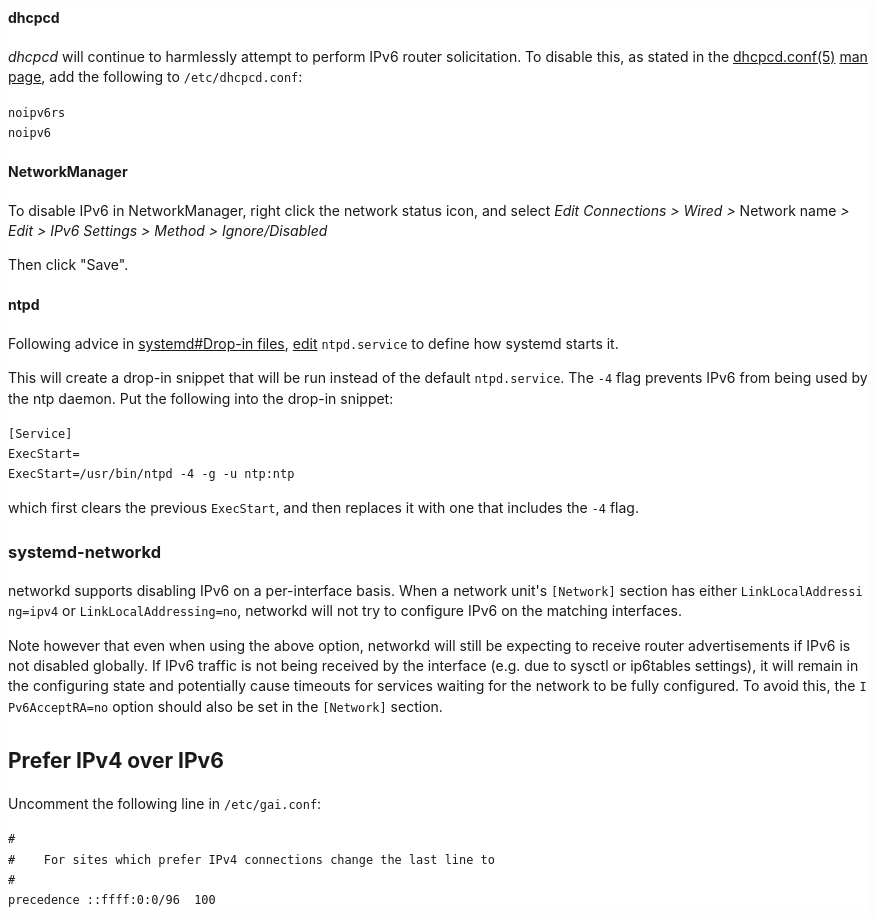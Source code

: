 #### dhcpcd

*dhcpcd* will continue to harmlessly attempt to perform IPv6 router solicitation. To disable this, as stated in the [dhcpcd.conf(5)](https://jlk.fjfi.cvut.cz/arch/manpages/man/dhcpcd.conf.5) [man page](/index.php/Man_page "Man page"), add the following to `/etc/dhcpcd.conf`:

```
noipv6rs
noipv6

```

#### NetworkManager

To disable IPv6 in NetworkManager, right click the network status icon, and select *Edit Connections > Wired >* Network name *> Edit > IPv6 Settings > Method > Ignore/Disabled*

Then click "Save".

#### ntpd

Following advice in [systemd#Drop-in files](/index.php/Systemd#Drop-in_files "Systemd"), [edit](/index.php/Edit "Edit") `ntpd.service` to define how systemd starts it.

This will create a drop-in snippet that will be run instead of the default `ntpd.service`. The `-4` flag prevents IPv6 from being used by the ntp daemon. Put the following into the drop-in snippet:

```
[Service]
ExecStart=
ExecStart=/usr/bin/ntpd -4 -g -u ntp:ntp

```

which first clears the previous `ExecStart`, and then replaces it with one that includes the `-4` flag.

### systemd-networkd

networkd supports disabling IPv6 on a per-interface basis. When a network unit's `[Network]` section has either `LinkLocalAddressing=ipv4` or `LinkLocalAddressing=no`, networkd will not try to configure IPv6 on the matching interfaces.

Note however that even when using the above option, networkd will still be expecting to receive router advertisements if IPv6 is not disabled globally. If IPv6 traffic is not being received by the interface (e.g. due to sysctl or ip6tables settings), it will remain in the configuring state and potentially cause timeouts for services waiting for the network to be fully configured. To avoid this, the `IPv6AcceptRA=no` option should also be set in the `[Network]` section.

## Prefer IPv4 over IPv6

Uncomment the following line in `/etc/gai.conf`:

```
#
#    For sites which prefer IPv4 connections change the last line to
#
precedence ::ffff:0:0/96  100

```
